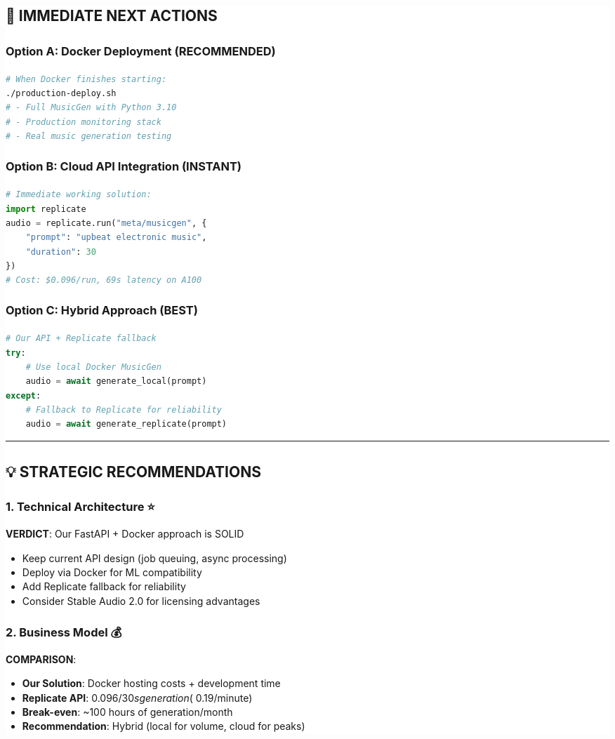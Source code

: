 
## 🚀 **IMMEDIATE NEXT ACTIONS**

### **Option A: Docker Deployment (RECOMMENDED)**
```bash
# When Docker finishes starting:
./production-deploy.sh
# - Full MusicGen with Python 3.10
# - Production monitoring stack  
# - Real music generation testing
```

### **Option B: Cloud API Integration (INSTANT)**
```python
# Immediate working solution:
import replicate
audio = replicate.run("meta/musicgen", {
    "prompt": "upbeat electronic music",
    "duration": 30
})
# Cost: $0.096/run, 69s latency on A100
```

### **Option C: Hybrid Approach (BEST)**
```python  
# Our API + Replicate fallback
try:
    # Use local Docker MusicGen
    audio = await generate_local(prompt)
except:
    # Fallback to Replicate for reliability
    audio = await generate_replicate(prompt)
```

---

## 💡 **STRATEGIC RECOMMENDATIONS**

### **1. Technical Architecture** ⭐
**VERDICT**: Our FastAPI + Docker approach is SOLID
- Keep current API design (job queuing, async processing)
- Deploy via Docker for ML compatibility  
- Add Replicate fallback for reliability
- Consider Stable Audio 2.0 for licensing advantages

### **2. Business Model** 💰
**COMPARISON**:
- **Our Solution**: Docker hosting costs + development time
- **Replicate API**: $0.096/30s generation (~$0.19/minute)  
- **Break-even**: ~100 hours of generation/month
- **Recommendation**: Hybrid (local for volume, cloud for peaks)
